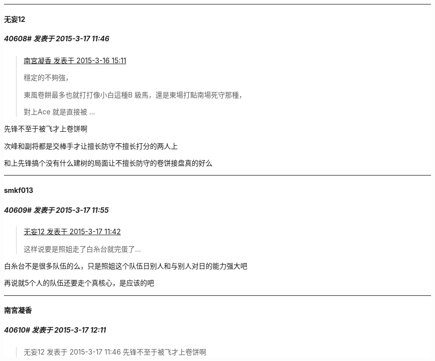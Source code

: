 





*****

####  无妄12  
##### 40608#       发表于 2015-3-17 11:46



<blockquote><a href="httphttps://bbs.saraba1st.com/2b/forum.php?mod=redirect&amp;goto=findpost&amp;pid=28366849&amp;ptid=821720" target="_blank">南宮凝香 发表于 2015-3-16 15:11</a>

穩定的不夠強，

東風卷餅最多也就打打像小白這種B 級馬，還是東場打點南場死守那種，

對上Ace 就是直接被 ...</blockquote>
先锋不至于被飞才上卷饼啊


次峰和副将都是交棒手才让擅长防守不擅长打分的两人上


和上先锋搞个没有什么建树的局面让不擅长防守的卷饼接盘真的好么








*****

####  smkf013  
##### 40609#       发表于 2015-3-17 11:55



<blockquote><a href="httphttps://bbs.saraba1st.com/2b/forum.php?mod=redirect&amp;goto=findpost&amp;pid=28374737&amp;ptid=821720" target="_blank">无妄12 发表于 2015-3-17 11:42</a>

这样说要是照姐走了白糸台就完蛋了...</blockquote>
白糸台不是很多队伍的么，只是照姐这个队伍日别人和与别人对日的能力强大吧

再说就5个人的队伍还要走个真核心，是应该的吧







*****

####  南宮凝香  
##### 40610#       发表于 2015-3-17 12:11



<blockquote>无妄12 发表于 2015-3-17 11:46
先锋不至于被飞才上卷饼啊

